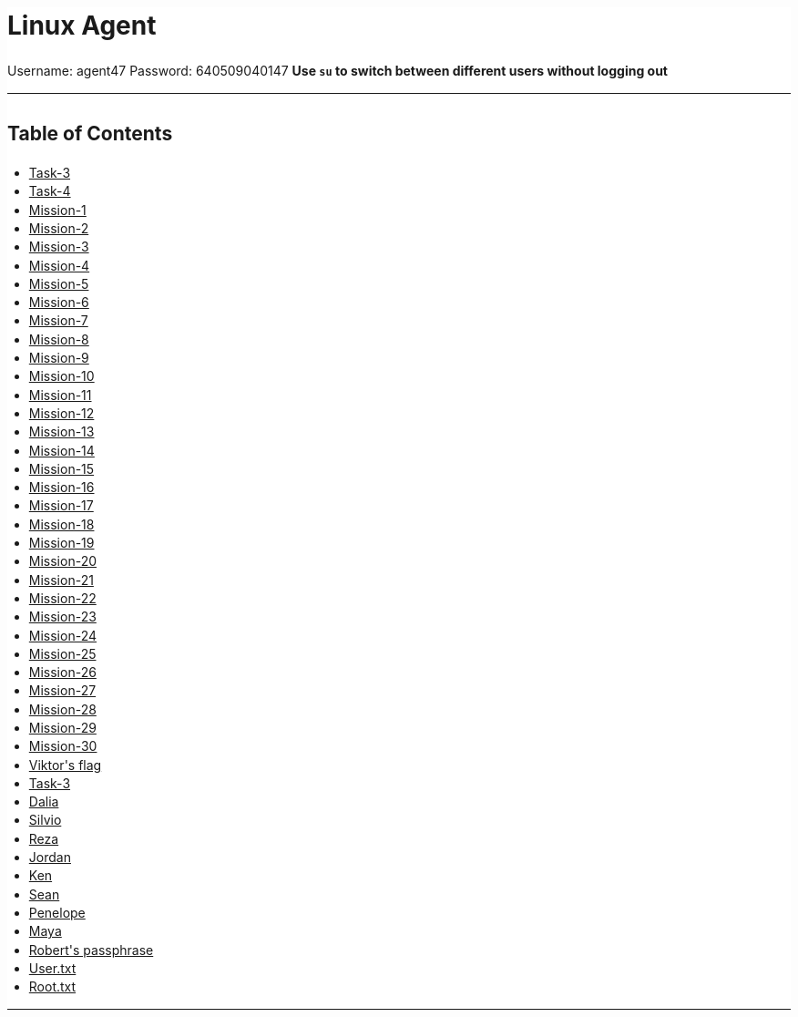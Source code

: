 # Linux Agent 

Username: agent47
Password: 640509040147
**Use `su` to switch between different users without logging out**

---

## Table of Contents

* [Task-3](task-3)
* [Task-4](task-4)
* [Mission-1](mission-1)
* [Mission-2](mission-2)
* [Mission-3](mission-3)
* [Mission-4](mission-4)
* [Mission-5](mission-5)
* [Mission-6](mission-6)
* [Mission-7](mission-7)
* [Mission-8](mission-8)
* [Mission-9](mission-9)
* [Mission-10](mission-10)
* [Mission-11](mission-11)
* [Mission-12](mission-12)
* [Mission-13](mission-13)
* [Mission-14](mission-14)
* [Mission-15](mission-15)
* [Mission-16](mission-16)
* [Mission-17](mission-17)
* [Mission-18](mission-18)
* [Mission-19](mission-19)
* [Mission-20](mission-20)
* [Mission-21](mission-21)
* [Mission-22](mission-22)
* [Mission-23](mission-23)
* [Mission-24](mission-24)
* [Mission-25](mission-25)
* [Mission-26](mission-26)
* [Mission-27](mission-27)
* [Mission-28](mission-28)
* [Mission-29](mission-29)
* [Mission-30](mission-30)
* [Viktor's flag](viktor)
* [Task-3](task-3)
* [Dalia](dalia)
* [Silvio](silvio)
* [Reza](reza)
* [Jordan](jordan)
* [Ken](ken)
* [Sean](sean)
* [Penelope](penelope)
* [Maya](maya)
* [Robert's passphrase](robert)
* [User.txt](usertxt)
* [Root.txt](roottxt)
---
